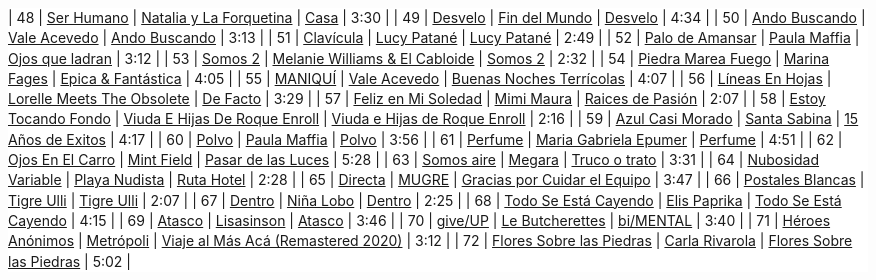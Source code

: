 | 48 | [Ser Humano](https://open.spotify.com/track/5RcDXoxRQIlxsjJnQbkMGm) | [Natalia y La Forquetina](https://open.spotify.com/artist/2aotoGt6dVYi7Mr3YRmDK3) | [Casa](https://open.spotify.com/album/3hQCMo8sGNoSRLVvwPsCSc) | 3:30 |
| 49 | [Desvelo](https://open.spotify.com/track/5ZB7rbNjnJ8lMZ4KTuh55F) | [Fin del Mundo](https://open.spotify.com/artist/4PpMBcLg4QALOMjz0umVkn) | [Desvelo](https://open.spotify.com/album/5Ik4DBNjzxeCdawBwHyxFI) | 4:34 |
| 50 | [Ando Buscando](https://open.spotify.com/track/5wzD3M2YTofQb9gHBvlff3) | [Vale Acevedo](https://open.spotify.com/artist/4uM6IUL3hMaxnhAKCZCKQJ) | [Ando Buscando](https://open.spotify.com/album/4dJlWHR1AbIZAH7b0Yt5vE) | 3:13 |
| 51 | [Clavícula](https://open.spotify.com/track/3hXiJ5n6IIqTqWAtZSg90P) | [Lucy Patané](https://open.spotify.com/artist/0ocA2OjaXb4KyFX7zJE2Ld) | [Lucy Patané](https://open.spotify.com/album/3DBoYj1Q8vZ3Xu1k2MIO9w) | 2:49 |
| 52 | [Palo de Amansar](https://open.spotify.com/track/6zAOy652pyJ6NVgH1lQ1h8) | [Paula Maffia](https://open.spotify.com/artist/4soieU4IFUQEcYULczxzFa) | [Ojos que ladran](https://open.spotify.com/album/17PNNeot4Mfz7WJOOZP6zT) | 3:12 |
| 53 | [Somos 2](https://open.spotify.com/track/4KYJmmm4q5tUCJHR4w3vwK) | [Melanie Williams & El Cabloide](https://open.spotify.com/artist/6O4UKE8rYpWbEBg2LxIS31) | [Somos 2](https://open.spotify.com/album/06zzXQzjcg1tm4uZECft9p) | 2:32 |
| 54 | [Piedra Marea Fuego](https://open.spotify.com/track/64FyoTZGcpuieDGERmxSZx) | [Marina Fages](https://open.spotify.com/artist/1jBRvUY23iEpMeGCKZ2RO3) | [Epica & Fantástica](https://open.spotify.com/album/1ag3CNlB7MUd1xdC2vjgb1) | 4:05 |
| 55 | [MANIQUÍ](https://open.spotify.com/track/51kIOy4U7wxwhV8Ys697zH) | [Vale Acevedo](https://open.spotify.com/artist/4uM6IUL3hMaxnhAKCZCKQJ) | [Buenas Noches Terrícolas](https://open.spotify.com/album/2JMMzWW3FcrPSEseYLhEuD) | 4:07 |
| 56 | [Líneas En Hojas](https://open.spotify.com/track/0aQducLdlpix3u5yL6MfYT) | [Lorelle Meets The Obsolete](https://open.spotify.com/artist/79ckv9yY9WAKcH8KfrvmiP) | [De Facto](https://open.spotify.com/album/1hRlJMZZEZNu0ObbyL53k9) | 3:29 |
| 57 | [Feliz en Mi Soledad](https://open.spotify.com/track/0z2HgqzzE3E14yAnnJ8rnx) | [Mimi Maura](https://open.spotify.com/artist/4VKHNaUBImLsxPOCdG5Mwl) | [Raices de Pasión](https://open.spotify.com/album/35FaKPTKnwtwZ2JJbIiTG5) | 2:07 |
| 58 | [Estoy Tocando Fondo](https://open.spotify.com/track/4cxq32CeMok10ICwlQwRx8) | [Viuda E Hijas De Roque Enroll](https://open.spotify.com/artist/5X7IiXMVREXSohJkJEwdef) | [Viuda e Hijas de Roque Enroll](https://open.spotify.com/album/2zskKFjyqd5SDnoUJ2Gvw9) | 2:16 |
| 59 | [Azul Casi Morado](https://open.spotify.com/track/2UU9JV6RUuyveQWqq3xlBF) | [Santa Sabina](https://open.spotify.com/artist/0lH5Hx6QpVa9TS0Vm6ItTP) | [15 Años de Exitos](https://open.spotify.com/album/3R1IPI5OFMNFXrd7PfgZW6) | 4:17 |
| 60 | [Polvo](https://open.spotify.com/track/1qvKGVivhRg6Mmw1ARSFF7) | [Paula Maffia](https://open.spotify.com/artist/4soieU4IFUQEcYULczxzFa) | [Polvo](https://open.spotify.com/album/7GAGvEAadaNaxM7C1alzDY) | 3:56 |
| 61 | [Perfume](https://open.spotify.com/track/19X0yGQHffnGEIiaocf63K) | [Maria Gabriela Epumer](https://open.spotify.com/artist/0G0wjvWRWLREOBLLE1JcOQ) | [Perfume](https://open.spotify.com/album/2TwCe53zNSiW6XnnsSwafC) | 4:51 |
| 62 | [Ojos En El Carro](https://open.spotify.com/track/5vSdXnvrAuaz8jIRv9zsPY) | [Mint Field](https://open.spotify.com/artist/3okJi6oq87Mwx0VzywmMgz) | [Pasar de las Luces](https://open.spotify.com/album/0YOlpbeUweZWajP4nUcFAm) | 5:28 |
| 63 | [Somos aire](https://open.spotify.com/track/63gATGLzYoulX2l9sI6M5w) | [Megara](https://open.spotify.com/artist/4vFcywn3P1b0M4xFe61e23) | [Truco o trato](https://open.spotify.com/album/4U65heHTb2hRm7xjo6z4W7) | 3:31 |
| 64 | [Nubosidad Variable](https://open.spotify.com/track/2bIkvdwmFGpaskCWbtHgXP) | [Playa Nudista](https://open.spotify.com/artist/5z3Yr06HtJ5NUAp9wp7vn3) | [Ruta Hotel](https://open.spotify.com/album/5198xcABxOJ3tJicMBwchi) | 2:28 |
| 65 | [Directa](https://open.spotify.com/track/4SuLvV6N2mpxucwiWLJ4oc) | [MUGRE](https://open.spotify.com/artist/2mJNVPV7WxtrVrPSddTW6V) | [Gracias por Cuidar el Equipo](https://open.spotify.com/album/4eVPY8ZtGm1KDS8P1RKsCY) | 3:47 |
| 66 | [Postales Blancas](https://open.spotify.com/track/39YxebBGVOUcG6PpqbWNhi) | [Tigre Ulli](https://open.spotify.com/artist/5BCAv8GCW0wT3cTY11dl5v) | [Tigre Ulli](https://open.spotify.com/album/26DNyRdYyLd0PE555D8aqU) | 2:07 |
| 67 | [Dentro](https://open.spotify.com/track/4597p3R2HZ24bvpussazH9) | [Niña Lobo](https://open.spotify.com/artist/4NQaMMaowd4aBdyCHewlZi) | [Dentro](https://open.spotify.com/album/79e018qEM9iN76IwjDbHTy) | 2:25 |
| 68 | [Todo Se Está Cayendo](https://open.spotify.com/track/06qkUcnKSLVobh8wc4RhBV) | [Elis Paprika](https://open.spotify.com/artist/7LVz7xRg5YcXb6bD5JZRtk) | [Todo Se Está Cayendo](https://open.spotify.com/album/7ncc7rL0uXgBkf9vXNCSB1) | 4:15 |
| 69 | [Atasco](https://open.spotify.com/track/7hIpozpqki8Lnpu2WwsQ86) | [Lisasinson](https://open.spotify.com/artist/0bvq2O2MrIINNOJTVuqQ32) | [Atasco](https://open.spotify.com/album/5Yh2mHQcwx2NdSLIDGgzbr) | 3:46 |
| 70 | [give/UP](https://open.spotify.com/track/3VjCRe4un6MDLH5Bt1CqLh) | [Le Butcherettes](https://open.spotify.com/artist/1d7CbKqK4lFpKyU442bZC6) | [bi/MENTAL](https://open.spotify.com/album/3XuJE4Y50tva93lL4uxfle) | 3:40 |
| 71 | [Héroes Anónimos](https://open.spotify.com/track/5uuj0ZYfPi6cZJASUfax2B) | [Metrópoli](https://open.spotify.com/artist/03COuk5mSMWgxx8z9NlyE2) | [Viaje al Más Acá \(Remastered 2020\)](https://open.spotify.com/album/5ZKr5xm8fTRcD7dwKbytet) | 3:12 |
| 72 | [Flores Sobre las Piedras](https://open.spotify.com/track/4WzYFb4DuCsBdSxwuc5AnZ) | [Carla Rivarola](https://open.spotify.com/artist/2zx6gMuW2mPXl4WJx4lgGK) | [Flores Sobre las Piedras](https://open.spotify.com/album/2NDbkXbi16sS49LigcSd4n) | 5:02 |